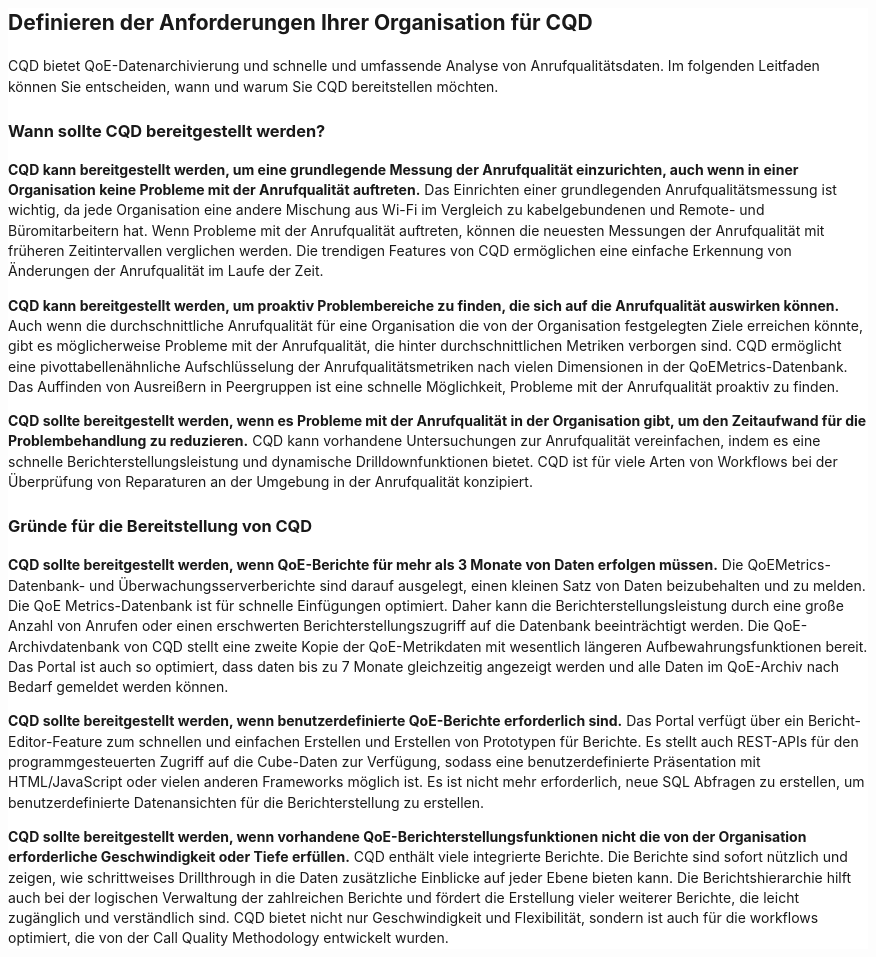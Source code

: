 ## <a name="defining-your-organizations-requirements-for-cqd"></a>Definieren der Anforderungen Ihrer Organisation für CQD

CQD bietet QoE-Datenarchivierung und schnelle und umfassende Analyse von Anrufqualitätsdaten. Im folgenden Leitfaden können Sie entscheiden, wann und warum Sie CQD bereitstellen möchten.
  
### <a name="when-to-deploy-cqd"></a>Wann sollte CQD bereitgestellt werden?

 **CQD kann bereitgestellt werden, um eine grundlegende Messung der Anrufqualität einzurichten, auch wenn in einer Organisation keine Probleme mit der Anrufqualität auftreten.** Das Einrichten einer grundlegenden Anrufqualitätsmessung ist wichtig, da jede Organisation eine andere Mischung aus Wi-Fi im Vergleich zu kabelgebundenen und Remote- und Büromitarbeitern hat. Wenn Probleme mit der Anrufqualität auftreten, können die neuesten Messungen der Anrufqualität mit früheren Zeitintervallen verglichen werden. Die trendigen Features von CQD ermöglichen eine einfache Erkennung von Änderungen der Anrufqualität im Laufe der Zeit.
  
 **CQD kann bereitgestellt werden, um proaktiv Problembereiche zu finden, die sich auf die Anrufqualität auswirken können.** Auch wenn die durchschnittliche Anrufqualität für eine Organisation die von der Organisation festgelegten Ziele erreichen könnte, gibt es möglicherweise Probleme mit der Anrufqualität, die hinter durchschnittlichen Metriken verborgen sind. CQD ermöglicht eine pivottabellenähnliche Aufschlüsselung der Anrufqualitätsmetriken nach vielen Dimensionen in der QoEMetrics-Datenbank. Das Auffinden von Ausreißern in Peergruppen ist eine schnelle Möglichkeit, Probleme mit der Anrufqualität proaktiv zu finden.
  
 **CQD sollte bereitgestellt werden, wenn es Probleme mit der Anrufqualität in der Organisation gibt, um den Zeitaufwand für die Problembehandlung zu reduzieren.** CQD kann vorhandene Untersuchungen zur Anrufqualität vereinfachen, indem es eine schnelle Berichterstellungsleistung und dynamische Drilldownfunktionen bietet. CQD ist für viele Arten von Workflows bei der Überprüfung von Reparaturen an der Umgebung in der Anrufqualität konzipiert.
  
### <a name="why-deploy-cqd"></a>Gründe für die Bereitstellung von CQD

 **CQD sollte bereitgestellt werden, wenn QoE-Berichte für mehr als 3 Monate von Daten erfolgen müssen.** Die QoEMetrics-Datenbank- und Überwachungsserverberichte sind darauf ausgelegt, einen kleinen Satz von Daten beizubehalten und zu melden. Die QoE Metrics-Datenbank ist für schnelle Einfügungen optimiert. Daher kann die Berichterstellungsleistung durch eine große Anzahl von Anrufen oder einen erschwerten Berichterstellungszugriff auf die Datenbank beeinträchtigt werden. Die QoE-Archivdatenbank von CQD stellt eine zweite Kopie der QoE-Metrikdaten mit wesentlich längeren Aufbewahrungsfunktionen bereit. Das Portal ist auch so optimiert, dass daten bis zu 7 Monate gleichzeitig angezeigt werden und alle Daten im QoE-Archiv nach Bedarf gemeldet werden können.
  
 **CQD sollte bereitgestellt werden, wenn benutzerdefinierte QoE-Berichte erforderlich sind.** Das Portal verfügt über ein Bericht-Editor-Feature zum schnellen und einfachen Erstellen und Erstellen von Prototypen für Berichte. Es stellt auch REST-APIs für den programmgesteuerten Zugriff auf die Cube-Daten zur Verfügung, sodass eine benutzerdefinierte Präsentation mit HTML/JavaScript oder vielen anderen Frameworks möglich ist. Es ist nicht mehr erforderlich, neue SQL Abfragen zu erstellen, um benutzerdefinierte Datenansichten für die Berichterstellung zu erstellen.
  
 **CQD sollte bereitgestellt werden, wenn vorhandene QoE-Berichterstellungsfunktionen nicht die von der Organisation erforderliche Geschwindigkeit oder Tiefe erfüllen.** CQD enthält viele integrierte Berichte. Die Berichte sind sofort nützlich und zeigen, wie schrittweises Drillthrough in die Daten zusätzliche Einblicke auf jeder Ebene bieten kann. Die Berichtshierarchie hilft auch bei der logischen Verwaltung der zahlreichen Berichte und fördert die Erstellung vieler weiterer Berichte, die leicht zugänglich und verständlich sind. CQD bietet nicht nur Geschwindigkeit und Flexibilität, sondern ist auch für die workflows optimiert, die von der Call Quality Methodology entwickelt wurden.
  